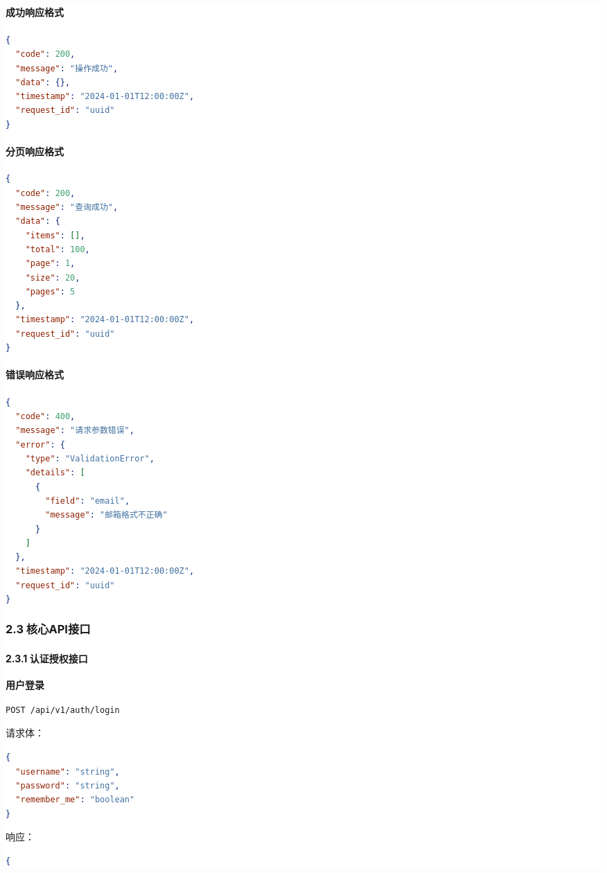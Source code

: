 #### 成功响应格式
```json
{
  "code": 200,
  "message": "操作成功",
  "data": {},
  "timestamp": "2024-01-01T12:00:00Z",
  "request_id": "uuid"
}
```

#### 分页响应格式
```json
{
  "code": 200,
  "message": "查询成功",
  "data": {
    "items": [],
    "total": 100,
    "page": 1,
    "size": 20,
    "pages": 5
  },
  "timestamp": "2024-01-01T12:00:00Z",
  "request_id": "uuid"
}
```

#### 错误响应格式
```json
{
  "code": 400,
  "message": "请求参数错误",
  "error": {
    "type": "ValidationError",
    "details": [
      {
        "field": "email",
        "message": "邮箱格式不正确"
      }
    ]
  },
  "timestamp": "2024-01-01T12:00:00Z",
  "request_id": "uuid"
}
```

### 2.3 核心API接口

#### 2.3.1 认证授权接口

**用户登录**
```
POST /api/v1/auth/login
```
请求体：
```json
{
  "username": "string",
  "password": "string",
  "remember_me": "boolean"
}
```
响应：
```json
{
```